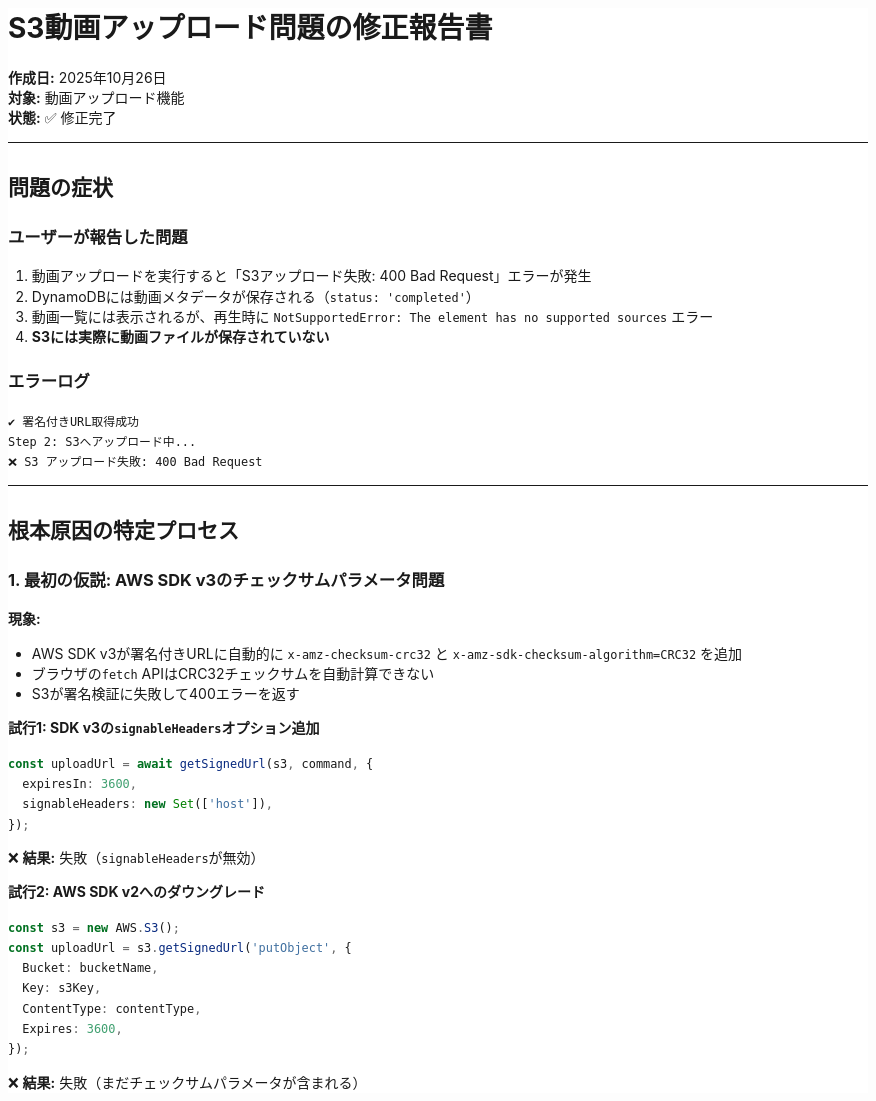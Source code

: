 # S3動画アップロード問題の修正報告書

**作成日:** 2025年10月26日  
**対象:** 動画アップロード機能  
**状態:** ✅ 修正完了

---

## 問題の症状

### ユーザーが報告した問題
1. 動画アップロードを実行すると「S3アップロード失敗: 400 Bad Request」エラーが発生
2. DynamoDBには動画メタデータが保存される（`status: 'completed'`）
3. 動画一覧には表示されるが、再生時に `NotSupportedError: The element has no supported sources` エラー
4. **S3には実際に動画ファイルが保存されていない**

### エラーログ
```
✔ 署名付きURL取得成功
Step 2: S3へアップロード中...
❌ S3 アップロード失敗: 400 Bad Request
```

---

## 根本原因の特定プロセス

### 1. 最初の仮説: AWS SDK v3のチェックサムパラメータ問題

**現象:**
- AWS SDK v3が署名付きURLに自動的に `x-amz-checksum-crc32` と `x-amz-sdk-checksum-algorithm=CRC32` を追加
- ブラウザの`fetch` APIはCRC32チェックサムを自動計算できない
- S3が署名検証に失敗して400エラーを返す

**試行1: SDK v3の`signableHeaders`オプション追加**
```typescript
const uploadUrl = await getSignedUrl(s3, command, { 
  expiresIn: 3600,
  signableHeaders: new Set(['host']),
});
```
❌ **結果:** 失敗（`signableHeaders`が無効）

**試行2: AWS SDK v2へのダウングレード**
```typescript
const s3 = new AWS.S3();
const uploadUrl = s3.getSignedUrl('putObject', {
  Bucket: bucketName,
  Key: s3Key,
  ContentType: contentType,
  Expires: 3600,
});
```
❌ **結果:** 失敗（まだチェックサムパラメータが含まれる）
